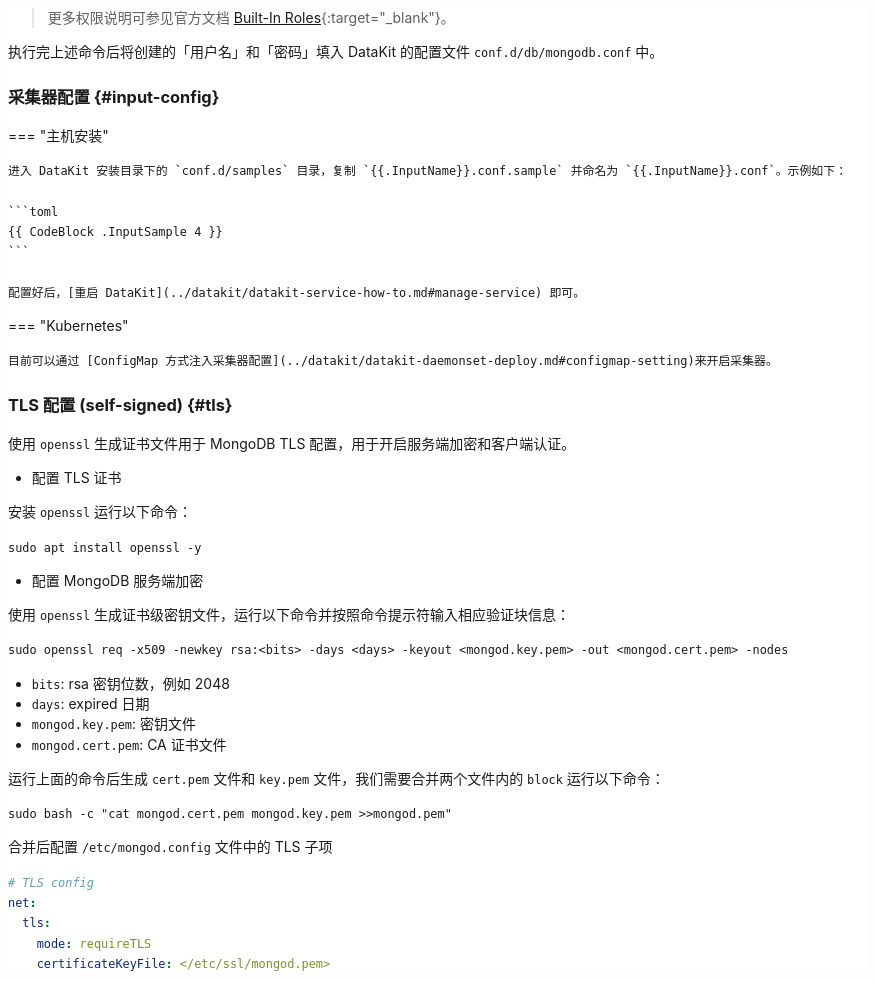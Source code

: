>更多权限说明可参见官方文档 [Built-In Roles](https://www.mongodb.com/docs/manual/reference/built-in-roles/){:target="_blank"}。

执行完上述命令后将创建的「用户名」和「密码」填入 DataKit 的配置文件 `conf.d/db/mongodb.conf` 中。

### 采集器配置 {#input-config}


=== "主机安装"

    进入 DataKit 安装目录下的 `conf.d/samples` 目录，复制 `{{.InputName}}.conf.sample` 并命名为 `{{.InputName}}.conf`。示例如下：

    ```toml
    {{ CodeBlock .InputSample 4 }}
    ```

    配置好后，[重启 DataKit](../datakit/datakit-service-how-to.md#manage-service) 即可。

=== "Kubernetes"

    目前可以通过 [ConfigMap 方式注入采集器配置](../datakit/datakit-daemonset-deploy.md#configmap-setting)来开启采集器。


### TLS 配置 (self-signed) {#tls}

使用 `openssl` 生成证书文件用于 MongoDB TLS 配置，用于开启服务端加密和客户端认证。

- 配置 TLS 证书

安装 `openssl` 运行以下命令：

```shell
sudo apt install openssl -y
```

- 配置 MongoDB 服务端加密

使用 `openssl` 生成证书级密钥文件，运行以下命令并按照命令提示符输入相应验证块信息：

```shell
sudo openssl req -x509 -newkey rsa:<bits> -days <days> -keyout <mongod.key.pem> -out <mongod.cert.pem> -nodes
```

- `bits`: rsa 密钥位数，例如 2048
- `days`: expired 日期
- `mongod.key.pem`: 密钥文件
- `mongod.cert.pem`: CA 证书文件

运行上面的命令后生成 `cert.pem` 文件和 `key.pem` 文件，我们需要合并两个文件内的 `block` 运行以下命令：

```shell
sudo bash -c "cat mongod.cert.pem mongod.key.pem >>mongod.pem"
```

合并后配置 `/etc/mongod.config` 文件中的 TLS 子项

```yaml
# TLS config
net:
  tls:
    mode: requireTLS
    certificateKeyFile: </etc/ssl/mongod.pem>
```
